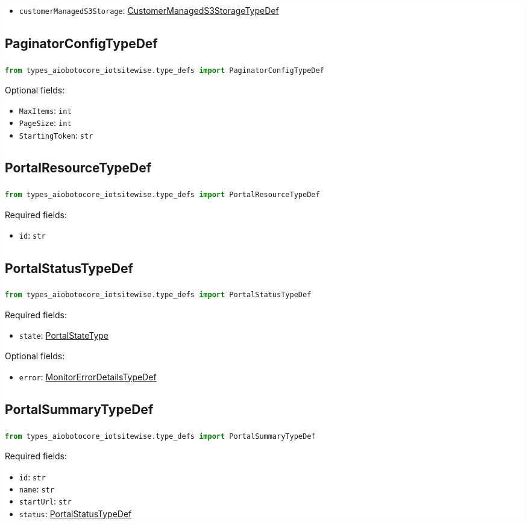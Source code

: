 - `customerManagedS3Storage`:
  [CustomerManagedS3StorageTypeDef](./type_defs.md#customermanageds3storagetypedef)

<a id="paginatorconfigtypedef"></a>

## PaginatorConfigTypeDef

```python
from types_aiobotocore_iotsitewise.type_defs import PaginatorConfigTypeDef
```

Optional fields:

- `MaxItems`: `int`
- `PageSize`: `int`
- `StartingToken`: `str`

<a id="portalresourcetypedef"></a>

## PortalResourceTypeDef

```python
from types_aiobotocore_iotsitewise.type_defs import PortalResourceTypeDef
```

Required fields:

- `id`: `str`

<a id="portalstatustypedef"></a>

## PortalStatusTypeDef

```python
from types_aiobotocore_iotsitewise.type_defs import PortalStatusTypeDef
```

Required fields:

- `state`: [PortalStateType](./literals.md#portalstatetype)

Optional fields:

- `error`:
  [MonitorErrorDetailsTypeDef](./type_defs.md#monitorerrordetailstypedef)

<a id="portalsummarytypedef"></a>

## PortalSummaryTypeDef

```python
from types_aiobotocore_iotsitewise.type_defs import PortalSummaryTypeDef
```

Required fields:

- `id`: `str`
- `name`: `str`
- `startUrl`: `str`
- `status`: [PortalStatusTypeDef](./type_defs.md#portalstatustypedef)
